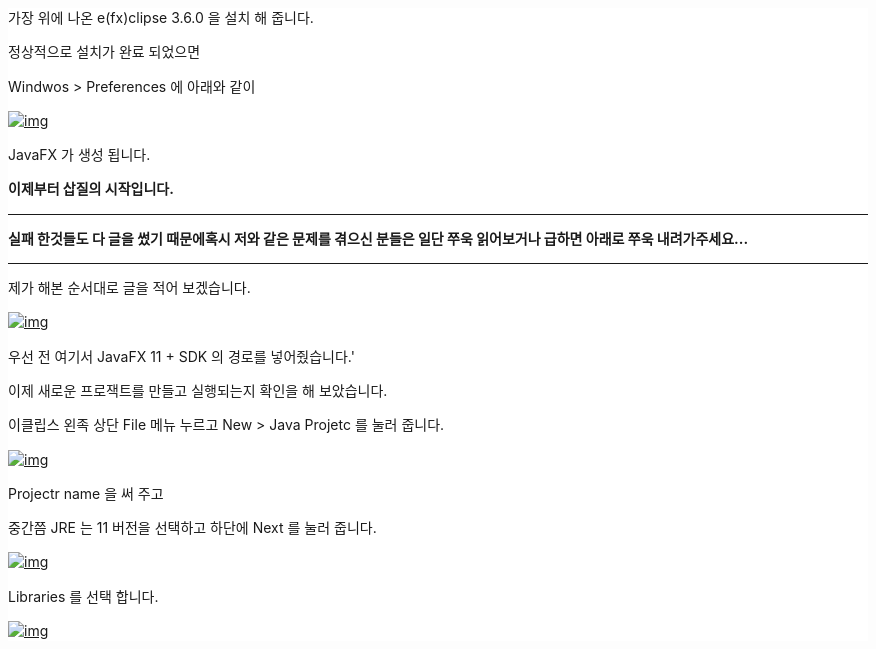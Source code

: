 가장 위에 나온 e(fx)clipse 3.6.0 을 설치 해 줍니다.



정상적으로 설치가 완료 되었으면 

Windwos > Preferences 에 아래와 같이 

[![img](https://mblogthumb-phinf.pstatic.net/MjAxOTEwMDdfMjY3/MDAxNTcwNDE5MzAxNDE2.saHP4Wquz-iRT_qdBUcmpAs3Z64WiasAznkJ36NWgK8g.HhNUVg3Yh8wlkL7pHjUi7NeGWbzJjo5J66RVcDmbRJ8g.PNG.linuxni/image.png?type=w800)](https://m.blog.naver.com/PostView.nhn?blogId=linuxni&logNo=221670596629&categoryNo=2&proxyReferer=https:%2F%2Fwww.google.com%2F#)

JavaFX 가 생성 됩니다.



**이제부터 삽질의 시작입니다.**

****

**실패 한것들도 다 글을 썼기 때문에혹시 저와 같은 문제를 겪으신 분들은 일단 쭈욱 읽어보거나 급하면 아래로 쭈욱 내려가주세요...** 

****

제가 해본 순서대로 글을 적어 보겠습니다.

[![img](https://mblogthumb-phinf.pstatic.net/MjAxOTEwMDdfMjY3/MDAxNTcwNDE5MzAxNDE2.saHP4Wquz-iRT_qdBUcmpAs3Z64WiasAznkJ36NWgK8g.HhNUVg3Yh8wlkL7pHjUi7NeGWbzJjo5J66RVcDmbRJ8g.PNG.linuxni/image.png?type=w800)](https://m.blog.naver.com/PostView.nhn?blogId=linuxni&logNo=221670596629&categoryNo=2&proxyReferer=https:%2F%2Fwww.google.com%2F#)

우선 전 여기서 JavaFX 11 + SDK 의 경로를 넣어줬습니다.'



이제 새로운 프로잭트를 만들고 실행되는지 확인을 해 보았습니다.



이클립스 왼족 상단 File 메뉴 누르고 New > Java Projetc 를 눌러 줍니다.

<iframe id="ssp-adda_tgtLREC" frameborder="no" scrolling="no" name="" style="margin: 0px; padding: 0px; border: 0px; font: inherit; vertical-align: bottom; width: 640px; height: 206px; visibility: inherit; display: block;"></iframe>

[![img](https://mblogthumb-phinf.pstatic.net/MjAxOTEwMDdfNSAg/MDAxNTcwNDIxOTk4NTk5.sqA3gwRtsY0KzRhhp89eTQnbMEf5mjWgZ2ahGE3moZQg.noaIUlEOm-zYvISd6esbjJ3g6MLdpq8x-n6fe9znM_og.PNG.linuxni/image.png?type=w800)](https://m.blog.naver.com/PostView.nhn?blogId=linuxni&logNo=221670596629&categoryNo=2&proxyReferer=https:%2F%2Fwww.google.com%2F#)

Projectr name 을 써 주고 

중간쯤 JRE 는 11 버전을 선택하고 하단에 Next 를 눌러 줍니다.

[![img](https://mblogthumb-phinf.pstatic.net/MjAxOTEwMDdfMTE4/MDAxNTcwNDIyMTE1ODA2.vw87s4muUH602vLv3x9ENhPoF63nVxuxgAU41wrl5w8g.5C3KnVrhvh8WaOnermOUpaYkFzfd4nVEdZX6Y1IYYxMg.PNG.linuxni/image.png?type=w800)](https://m.blog.naver.com/PostView.nhn?blogId=linuxni&logNo=221670596629&categoryNo=2&proxyReferer=https:%2F%2Fwww.google.com%2F#)

Libraries 를 선택 합니다.

[![img](https://mblogthumb-phinf.pstatic.net/MjAxOTEwMDdfMTcw/MDAxNTcwNDIyMjEzODk5.8Y_M6Z8umxUZUFNd1xiyKThyAdHW_h0VgWISyV9zleYg.JmrxWaQSh6vt87xDdn7sKjjU11d31uQZnxGWU-fLrOIg.PNG.linuxni/image.png?type=w800)](https://m.blog.naver.com/PostView.nhn?blogId=linuxni&logNo=221670596629&categoryNo=2&proxyReferer=https:%2F%2Fwww.google.com%2F#)
